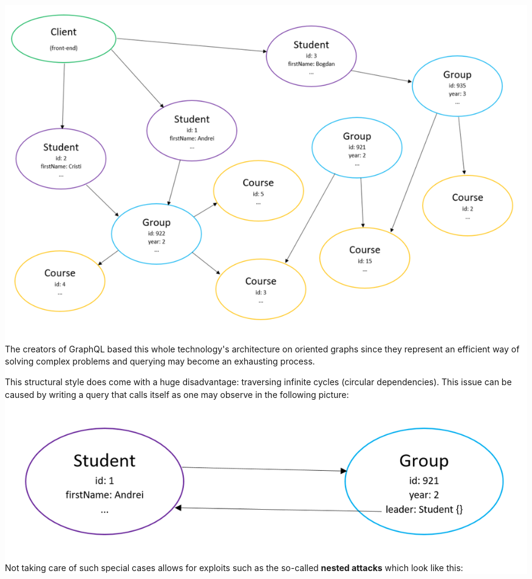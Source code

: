 ![GraphQL Graph Example](assets/img3.png "GraphQL Graph Example")

The creators of GraphQL based this whole technology's architecture on oriented graphs since they represent an efficient way of solving complex problems and querying may become an exhausting process.

This structural style does come with a huge disadvantage: traversing infinite cycles (circular dependencies). This issue can be caused by writing a query that calls itself as one may observe in the following picture:

![GraphQL Cyclic Graph Example](assets/img4.png "GraphQL Cyclic Graph Example")

Not taking care of such special cases allows for exploits such as the so-called **nested attacks** which look like this:
